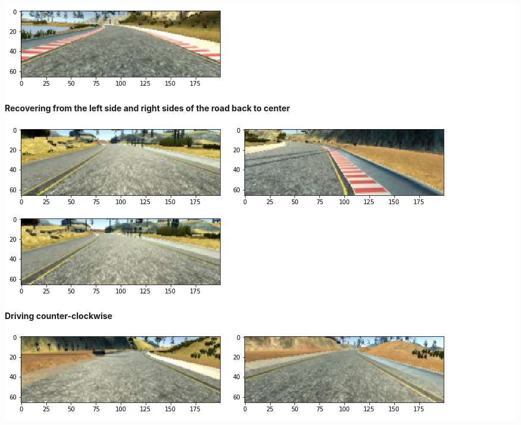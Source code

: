 <img src="img/lap_1_3.png" />  


__Recovering from the left side and right sides of the road back to center__

<img src="img/lap_2_1.png" />  
<img src="img/lap_2_2.png" />  
<img src="img/lap_2_3.png" />  


__Driving counter-clockwise__

<img src="img/lap_3_1.png" />  
<img src="img/lap_3_2.png" />  
